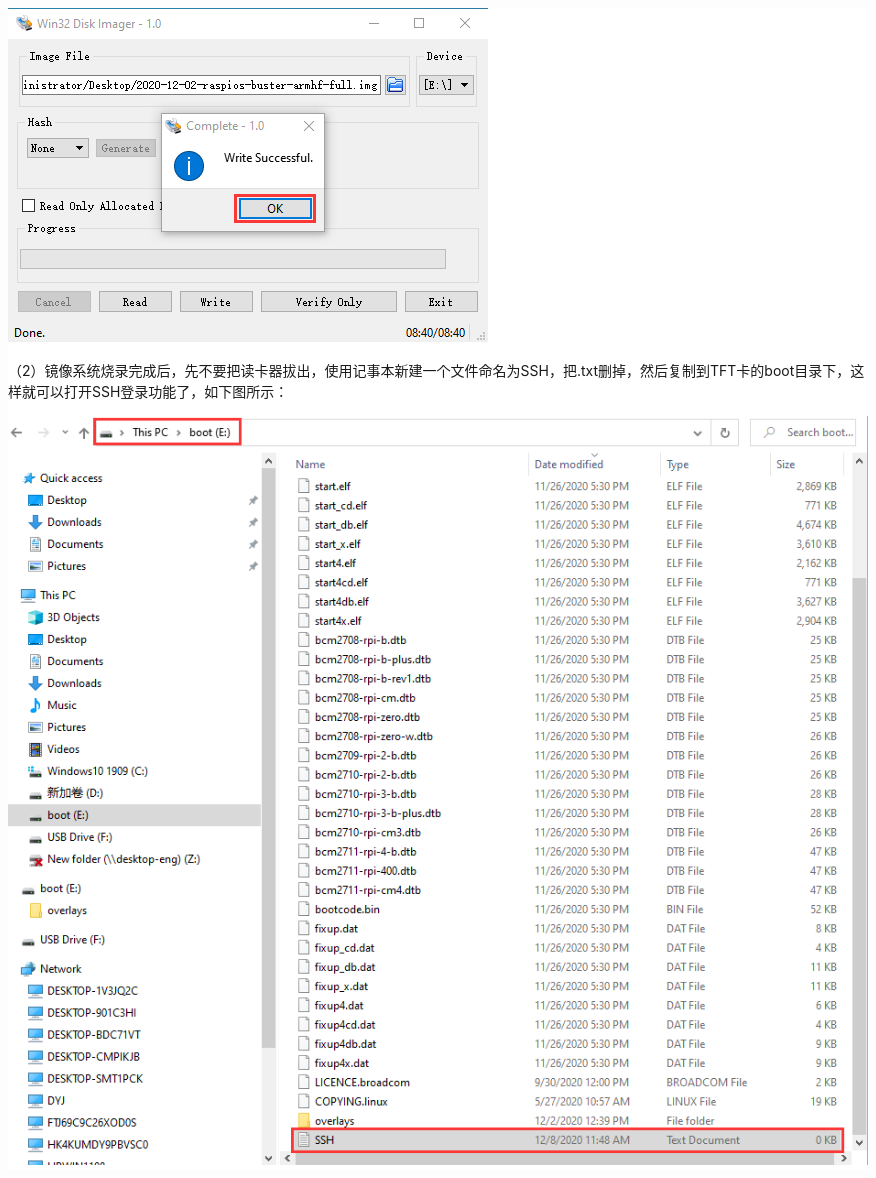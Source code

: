 
![](media/ea854c476e9a8d4f82dd4a7c714cd5af.png)

（2）镜像系统烧录完成后，先不要把读卡器拔出，使用记事本新建一个文件命名为SSH，把.txt删掉，然后复制到TFT卡的boot目录下，这样就可以打开SSH登录功能了，如下图所示：

![](media/ffb73310322accd671da373bb2e71945.png)
